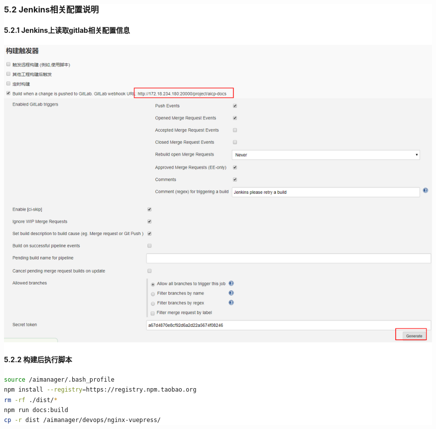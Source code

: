 ### 5.2 Jenkins相关配置说明

#### 5.2.1 Jenkins上读取gitlab相关配置信息

![image-20200323163614091](./assets/image-20200323163614091.png)

#### 5.2.2 构建后执行脚本

```bash
source /aimanager/.bash_profile
npm install --registry=https://registry.npm.taobao.org
rm -rf ./dist/*
npm run docs:build
cp -r dist /aimanager/devops/nginx-vuepress/
```